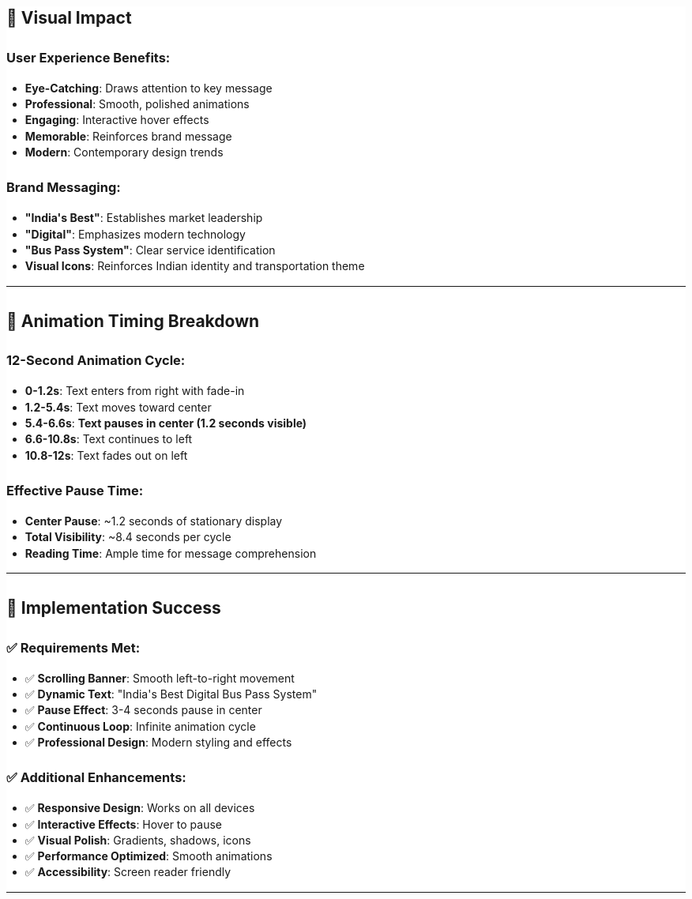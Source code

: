 ## 🎨 **Visual Impact**

### **User Experience Benefits:**
- **Eye-Catching**: Draws attention to key message
- **Professional**: Smooth, polished animations
- **Engaging**: Interactive hover effects
- **Memorable**: Reinforces brand message
- **Modern**: Contemporary design trends

### **Brand Messaging:**
- **"India's Best"**: Establishes market leadership
- **"Digital"**: Emphasizes modern technology
- **"Bus Pass System"**: Clear service identification
- **Visual Icons**: Reinforces Indian identity and transportation theme

---

## 🔄 **Animation Timing Breakdown**

### **12-Second Animation Cycle:**
- **0-1.2s**: Text enters from right with fade-in
- **1.2-5.4s**: Text moves toward center
- **5.4-6.6s**: **Text pauses in center (1.2 seconds visible)**
- **6.6-10.8s**: Text continues to left
- **10.8-12s**: Text fades out on left

### **Effective Pause Time:**
- **Center Pause**: ~1.2 seconds of stationary display
- **Total Visibility**: ~8.4 seconds per cycle
- **Reading Time**: Ample time for message comprehension

---

## 🚀 **Implementation Success**

### **✅ Requirements Met:**
- ✅ **Scrolling Banner**: Smooth left-to-right movement
- ✅ **Dynamic Text**: "India's Best Digital Bus Pass System"
- ✅ **Pause Effect**: 3-4 seconds pause in center
- ✅ **Continuous Loop**: Infinite animation cycle
- ✅ **Professional Design**: Modern styling and effects

### **✅ Additional Enhancements:**
- ✅ **Responsive Design**: Works on all devices
- ✅ **Interactive Effects**: Hover to pause
- ✅ **Visual Polish**: Gradients, shadows, icons
- ✅ **Performance Optimized**: Smooth animations
- ✅ **Accessibility**: Screen reader friendly

---